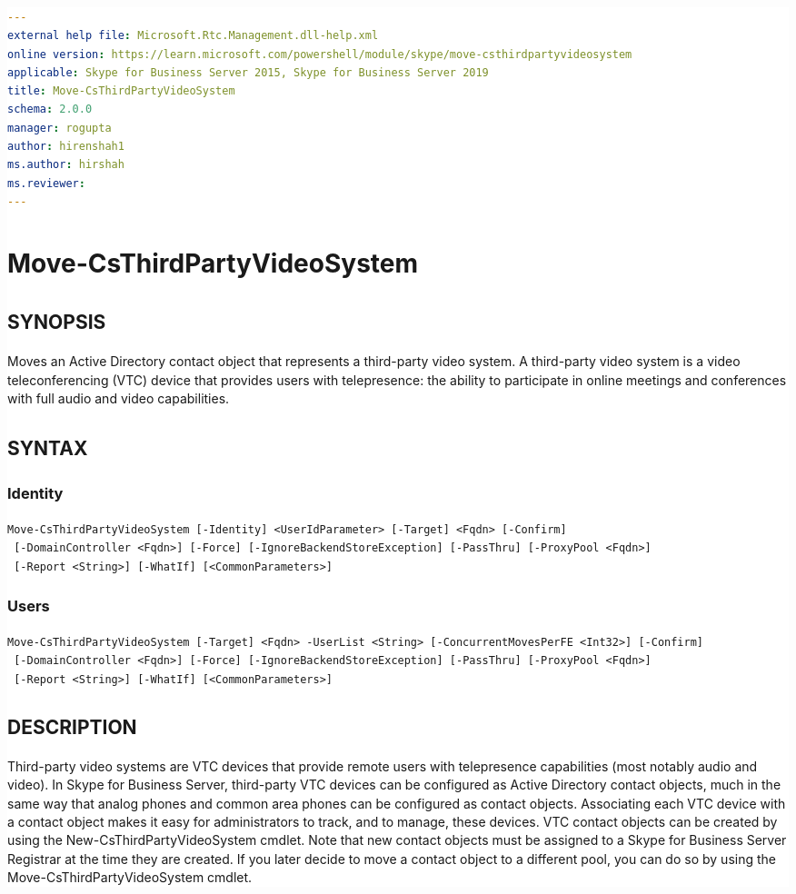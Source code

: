 ```yaml
---
external help file: Microsoft.Rtc.Management.dll-help.xml
online version: https://learn.microsoft.com/powershell/module/skype/move-csthirdpartyvideosystem
applicable: Skype for Business Server 2015, Skype for Business Server 2019
title: Move-CsThirdPartyVideoSystem
schema: 2.0.0
manager: rogupta
author: hirenshah1
ms.author: hirshah
ms.reviewer:
---
```


# Move-CsThirdPartyVideoSystem

## SYNOPSIS
Moves an Active Directory contact object that represents a third-party video system.
A third-party video system is a video teleconferencing (VTC) device that provides users with telepresence: the ability to participate in online meetings and conferences with full audio and video capabilities.

## SYNTAX

### Identity
```
Move-CsThirdPartyVideoSystem [-Identity] <UserIdParameter> [-Target] <Fqdn> [-Confirm]
 [-DomainController <Fqdn>] [-Force] [-IgnoreBackendStoreException] [-PassThru] [-ProxyPool <Fqdn>]
 [-Report <String>] [-WhatIf] [<CommonParameters>]
```

### Users
```
Move-CsThirdPartyVideoSystem [-Target] <Fqdn> -UserList <String> [-ConcurrentMovesPerFE <Int32>] [-Confirm]
 [-DomainController <Fqdn>] [-Force] [-IgnoreBackendStoreException] [-PassThru] [-ProxyPool <Fqdn>]
 [-Report <String>] [-WhatIf] [<CommonParameters>]
```

## DESCRIPTION
Third-party video systems are VTC devices that provide remote users with telepresence capabilities (most notably audio and video).
In Skype for Business Server, third-party VTC devices can be configured as Active Directory contact objects, much in the same way that analog phones and common area phones can be configured as contact objects.
Associating each VTC device with a contact object makes it easy for administrators to track, and to manage, these devices.
VTC contact objects can be created by using the New-CsThirdPartyVideoSystem cmdlet.
Note that new contact objects must be assigned to a Skype for Business Server Registrar at the time they are created.
If you later decide to move a contact object to a different pool, you can do so by using the Move-CsThirdPartyVideoSystem cmdlet.
